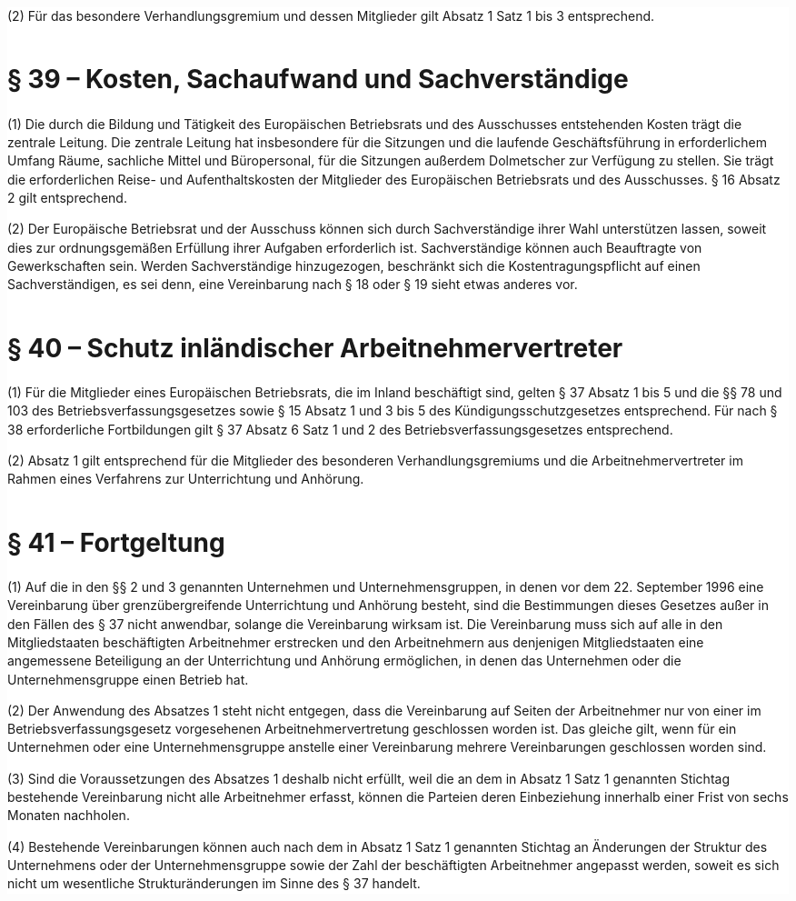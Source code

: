 (2) Für das besondere Verhandlungsgremium und dessen Mitglieder gilt Absatz 1 Satz 1 bis 3 entsprechend.

# § 39 – Kosten, Sachaufwand und Sachverständige

(1) Die durch die Bildung und Tätigkeit des Europäischen Betriebsrats und des Ausschusses entstehenden Kosten trägt die zentrale Leitung. Die zentrale Leitung hat insbesondere für die Sitzungen und die laufende Geschäftsführung in erforderlichem Umfang Räume, sachliche Mittel und Büropersonal, für die Sitzungen außerdem Dolmetscher zur Verfügung zu stellen. Sie trägt die erforderlichen Reise- und Aufenthaltskosten der Mitglieder des Europäischen Betriebsrats und des Ausschusses. § 16 Absatz 2 gilt entsprechend.

(2) Der Europäische Betriebsrat und der Ausschuss können sich durch Sachverständige ihrer Wahl unterstützen lassen, soweit dies zur ordnungsgemäßen Erfüllung ihrer Aufgaben erforderlich ist. Sachverständige können auch Beauftragte von Gewerkschaften sein. Werden Sachverständige hinzugezogen, beschränkt sich die Kostentragungspflicht auf einen Sachverständigen, es sei denn, eine Vereinbarung nach § 18 oder § 19 sieht etwas anderes vor.

# § 40 – Schutz inländischer Arbeitnehmervertreter

(1) Für die Mitglieder eines Europäischen Betriebsrats, die im Inland beschäftigt sind, gelten § 37 Absatz 1 bis 5 und die §§ 78 und 103 des Betriebsverfassungsgesetzes sowie § 15 Absatz 1 und 3 bis 5 des Kündigungsschutzgesetzes entsprechend. Für nach § 38 erforderliche Fortbildungen gilt § 37 Absatz 6 Satz 1 und 2 des Betriebsverfassungsgesetzes entsprechend.

(2) Absatz 1 gilt entsprechend für die Mitglieder des besonderen Verhandlungsgremiums und die Arbeitnehmervertreter im Rahmen eines Verfahrens zur Unterrichtung und Anhörung.

# § 41 – Fortgeltung

(1) Auf die in den §§ 2 und 3 genannten Unternehmen und Unternehmensgruppen, in denen vor dem 22. September 1996 eine Vereinbarung über grenzübergreifende Unterrichtung und Anhörung besteht, sind die Bestimmungen dieses Gesetzes außer in den Fällen des § 37 nicht anwendbar, solange die Vereinbarung wirksam ist. Die Vereinbarung muss sich auf alle in den Mitgliedstaaten beschäftigten Arbeitnehmer erstrecken und den Arbeitnehmern aus denjenigen Mitgliedstaaten eine angemessene Beteiligung an der Unterrichtung und Anhörung ermöglichen, in denen das Unternehmen oder die Unternehmensgruppe einen Betrieb hat.

(2) Der Anwendung des Absatzes 1 steht nicht entgegen, dass die Vereinbarung auf Seiten der Arbeitnehmer nur von einer im Betriebsverfassungsgesetz vorgesehenen Arbeitnehmervertretung geschlossen worden ist. Das gleiche gilt, wenn für ein Unternehmen oder eine Unternehmensgruppe anstelle einer Vereinbarung mehrere Vereinbarungen geschlossen worden sind.

(3) Sind die Voraussetzungen des Absatzes 1 deshalb nicht erfüllt, weil die an dem in Absatz 1 Satz 1 genannten Stichtag bestehende Vereinbarung nicht alle Arbeitnehmer erfasst, können die Parteien deren Einbeziehung innerhalb einer Frist von sechs Monaten nachholen.

(4) Bestehende Vereinbarungen können auch nach dem in Absatz 1 Satz 1 genannten Stichtag an Änderungen der Struktur des Unternehmens oder der Unternehmensgruppe sowie der Zahl der beschäftigten Arbeitnehmer angepasst werden, soweit es sich nicht um wesentliche Strukturänderungen im Sinne des § 37 handelt.
